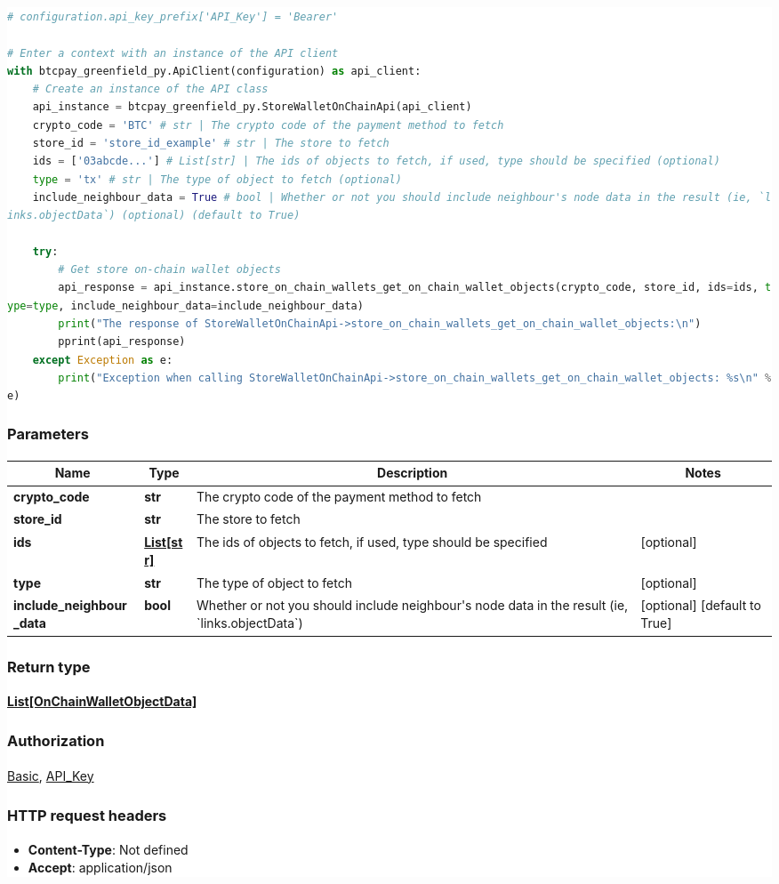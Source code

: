 ```python
# configuration.api_key_prefix['API_Key'] = 'Bearer'

# Enter a context with an instance of the API client
with btcpay_greenfield_py.ApiClient(configuration) as api_client:
    # Create an instance of the API class
    api_instance = btcpay_greenfield_py.StoreWalletOnChainApi(api_client)
    crypto_code = 'BTC' # str | The crypto code of the payment method to fetch
    store_id = 'store_id_example' # str | The store to fetch
    ids = ['03abcde...'] # List[str] | The ids of objects to fetch, if used, type should be specified (optional)
    type = 'tx' # str | The type of object to fetch (optional)
    include_neighbour_data = True # bool | Whether or not you should include neighbour's node data in the result (ie, `links.objectData`) (optional) (default to True)

    try:
        # Get store on-chain wallet objects
        api_response = api_instance.store_on_chain_wallets_get_on_chain_wallet_objects(crypto_code, store_id, ids=ids, type=type, include_neighbour_data=include_neighbour_data)
        print("The response of StoreWalletOnChainApi->store_on_chain_wallets_get_on_chain_wallet_objects:\n")
        pprint(api_response)
    except Exception as e:
        print("Exception when calling StoreWalletOnChainApi->store_on_chain_wallets_get_on_chain_wallet_objects: %s\n" % e)
```



### Parameters

Name | Type | Description  | Notes
------------- | ------------- | ------------- | -------------
 **crypto_code** | **str**| The crypto code of the payment method to fetch | 
 **store_id** | **str**| The store to fetch | 
 **ids** | [**List[str]**](str.md)| The ids of objects to fetch, if used, type should be specified | [optional] 
 **type** | **str**| The type of object to fetch | [optional] 
 **include_neighbour_data** | **bool**| Whether or not you should include neighbour&#39;s node data in the result (ie, &#x60;links.objectData&#x60;) | [optional] [default to True]

### Return type

[**List[OnChainWalletObjectData]**](OnChainWalletObjectData.md)

### Authorization

[Basic](../README.md#Basic), [API_Key](../README.md#API_Key)

### HTTP request headers

 - **Content-Type**: Not defined
 - **Accept**: application/json
